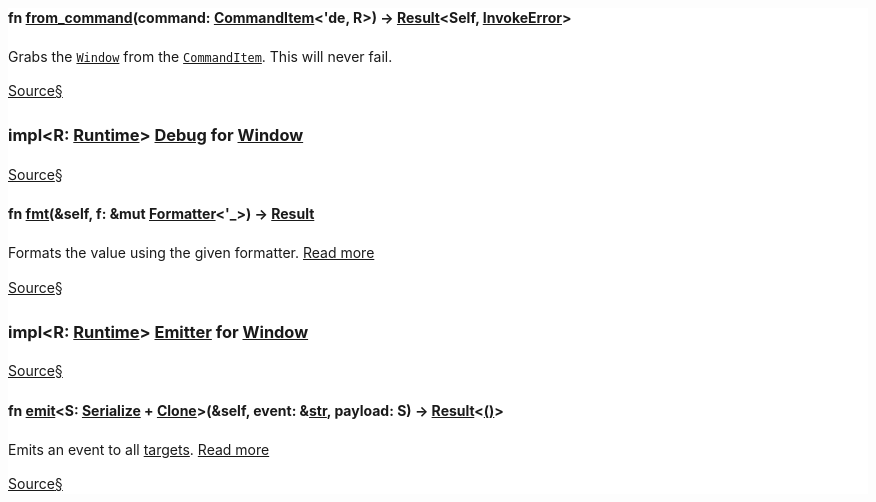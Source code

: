 #### fn [from\_command](..\ipc\trait.CommandArg.html_tymethod.from_command.md)(command: [CommandItem](..\ipc\struct.CommandItem.html.md "struct tauri::ipc::CommandItem")<'de, R>) -> [Result](https://doc.rust-lang.org/nightly/core/result/enum.Result.html "enum core::result::Result")<Self, [InvokeError](..\ipc\struct.InvokeError.html.md "struct tauri::ipc::InvokeError")>

Grabs the [`Window`](struct.Window.html.md "struct tauri::window::Window") from the [`CommandItem`](..\ipc\struct.CommandItem.html.md "struct tauri::ipc::CommandItem"). This will never fail.

[Source](../../src/tauri/window/mod.rs.html#886-894)[§](#impl-Debug-for-Window%3CR%3E)

### impl<R: [Runtime](..\trait.Runtime.html.md "trait tauri::Runtime")> [Debug](https://doc.rust-lang.org/nightly/core/fmt/trait.Debug.html "trait core::fmt::Debug") for [Window](struct.Window.html.md "struct tauri::window::Window")<R>

[Source](../../src/tauri/window/mod.rs.html#887-893)[§](#method.fmt)

#### fn [fmt](https://doc.rust-lang.org/nightly/core/fmt/trait.Debug.html#tymethod.fmt)(&self, f: &mut [Formatter](https://doc.rust-lang.org/nightly/core/fmt/struct.Formatter.html "struct core::fmt::Formatter")<'\_>) -> [Result](https://doc.rust-lang.org/nightly/core/fmt/type.Result.html "type core::fmt::Result")

Formats the value using the given formatter. [Read more](https://doc.rust-lang.org/nightly/core/fmt/trait.Debug.html#tymethod.fmt)

[Source](../../src/tauri/window/mod.rs.html#2226)[§](#impl-Emitter%3CR%3E-for-Window%3CR%3E)

### impl<R: [Runtime](..\trait.Runtime.html.md "trait tauri::Runtime")> [Emitter](..\trait.Emitter.html.md "trait tauri::Emitter")<R> for [Window](struct.Window.html.md "struct tauri::window::Window")<R>

[Source](../../src/tauri/lib.rs.html#962-966)[§](#method.emit)

#### fn [emit](..\trait.Emitter.html_method.emit.md)<S: [Serialize](https://docs.rs/serde/1.0.219/x86_64-unknown-linux-gnu/serde/ser/trait.Serialize.html "trait serde::ser::Serialize") + [Clone](https://doc.rust-lang.org/nightly/core/clone/trait.Clone.html "trait core::clone::Clone")>(&self, event: &[str](https://doc.rust-lang.org/nightly/std/primitive.str.html), payload: S) -> [Result](..\type.Result.html.md "type tauri::Result")<[()](https://doc.rust-lang.org/nightly/std/primitive.unit.html)>

Emits an event to all [targets](..\enum.EventTarget.html.md "enum tauri::EventTarget"). [Read more](..\trait.Emitter.html_method.emit.md)

[Source](../../src/tauri/lib.rs.html#969-973)[§](#method.emit_str)

